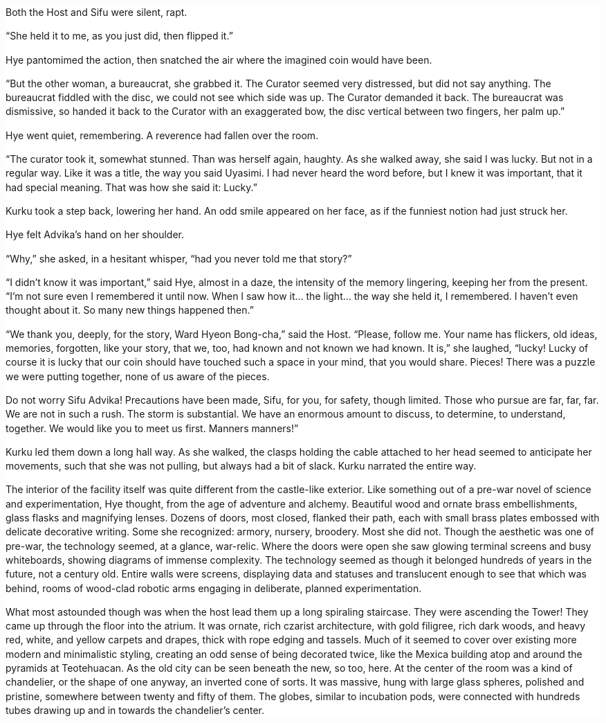 Both the Host and Sifu were silent, rapt.

“She held it to me, as you just did, then flipped it.”

Hye pantomimed the action, then snatched the air where the imagined coin would have been.

“But the other woman, a bureaucrat, she grabbed it. The Curator seemed very distressed, but did not say anything. The bureaucrat fiddled with the disc, we could not see which side was up. The Curator demanded it back. The bureaucrat was dismissive, so handed it back to the Curator with an exaggerated bow, the disc vertical between two fingers, her palm up.”

Hye went quiet, remembering. A reverence had fallen over the room.

“The curator took it, somewhat stunned. Than was herself again, haughty. As she walked away, she said I was lucky. But not in a regular way. Like it was a title, the way you said Uyasimi. I had never heard the word before, but I knew it was important, that it had special meaning. That was how she said it: Lucky.”

Kurku took a step back, lowering her hand. An odd smile appeared on her face, as if the funniest notion had just struck her.

Hye felt Advika’s hand on her shoulder.

“Why,” she asked, in a hesitant whisper, “had you never told me that story?”

“I didn’t know it was important,” said Hye, almost in a daze, the intensity of the memory lingering, keeping her from the present. “I’m not sure even I remembered it until now. When I saw how it… the light… the way she held it, I remembered. I haven’t even thought about it. So many new things happened then.”

“We thank you, deeply, for the story, Ward Hyeon Bong-cha,” said the Host. “Please, follow me. Your name has flickers, old ideas, memories, forgotten, like your story, that we, too, had known and not known we had known. It is,” she laughed, “lucky! Lucky of course it is lucky that our coin should have touched such a space in your mind, that you would share. Pieces! There was a puzzle we were putting together, none of us aware of the pieces. 

Do not worry Sifu Advika! Precautions have been made, Sifu, for you, for safety, though limited. Those who pursue are far, far, far. We are not in such a rush. The storm is substantial. We have an enormous amount to discuss, to determine, to understand, together. We would like you to meet us first. Manners manners!”

Kurku led them down a long hall way. As she walked, the clasps holding the cable attached to her head seemed to anticipate her movements, such that she was not pulling, but always had a bit of slack. Kurku narrated the entire way. 

The interior of the facility itself was quite different from the castle-like exterior. Like something out of a pre-war novel of science and experimentation, Hye thought, from the age of adventure and alchemy. Beautiful wood and ornate brass embellishments, glass flasks and magnifying lenses. Dozens of doors, most closed, flanked their path, each with small brass plates embossed with delicate decorative writing. Some she recognized: armory, nursery, broodery. Most she did not. Though the aesthetic was one of pre-war, the technology seemed, at a glance, war-relic. Where the doors were open she saw glowing terminal screens and busy whiteboards, showing diagrams of immense complexity. The technology seemed as though it belonged hundreds of years in the future, not a century old. Entire walls were screens, displaying data and statuses and translucent enough to see that which was behind, rooms of wood-clad robotic arms engaging in deliberate, planned experimentation.

What most astounded though was when the host lead them up a long spiraling staircase. They were ascending the Tower! They came up through the floor into the atrium. It was ornate, rich czarist architecture, with gold filigree, rich dark woods, and heavy red, white, and yellow carpets and drapes, thick with rope edging and tassels. Much of it seemed to cover over existing more modern and minimalistic styling, creating an odd sense of being decorated twice, like the Mexica building atop and around the pyramids at Teotehuacan. As the old city can be seen beneath the new, so too, here. At the center of the room was a kind of chandelier, or the shape of one anyway, an inverted cone of sorts. It was massive, hung with large glass spheres, polished and pristine, somewhere between twenty and fifty of them. The globes, similar to incubation pods, were connected with hundreds tubes drawing up and in towards the chandelier’s center. 
